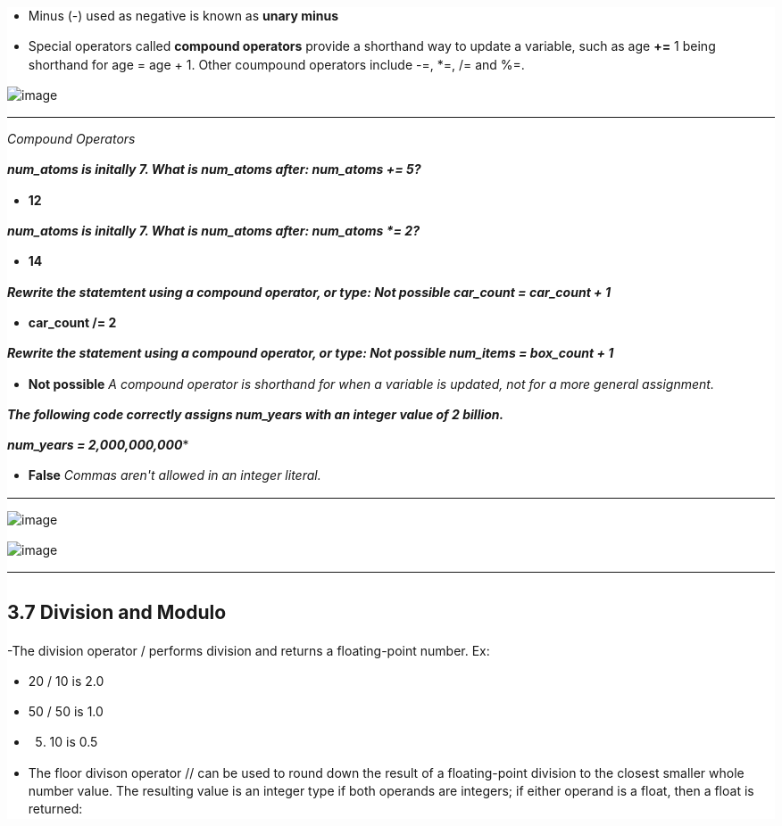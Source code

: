 - Minus (-) used as negative is known as **unary minus**

- Special operators called **compound operators** provide a shorthand way to update a variable, such as age **+=** 1 being shorthand for age = age + 1. Other coumpound operators include -=, *=, /= and %=.

![image](https://github.com/user-attachments/assets/fc32c5fe-f667-4720-b875-52ca344cccc5)

----------------
*Compound Operators*

**_num_atoms is initally 7. What is num_atoms after:
num_atoms += 5?_**

 - **12**

**_num_atoms is initally 7. What is num_atoms after:
num_atoms *= 2?_**

 - **14**

**_Rewrite the statemtent using a compound operator, or type: Not possible
car_count = car_count + 1_**

 - **car_count /= 2**

**_Rewrite the statement using a compound operator, or type: Not possible
num_items = box_count + 1_**

 - **Not possible** *A compound operator is shorthand for when a variable is updated, not for a more general assignment.*

**_The following code correctly assigns num_years with an integer value of 2 billion._**

**_num_years = 2,000,000,000_***

 - **False** *Commas aren't allowed in an integer literal.*
 
----------------
![image](https://github.com/user-attachments/assets/3c14a150-7c3a-4911-9320-93ab45c269e7)

![image](https://github.com/user-attachments/assets/da8ac2f1-34c1-4a2b-b7bc-6dd39a36784b)

----------------------------------
## 3.7 Division and Modulo

-The division operator / performs division and returns a floating-point number. Ex:

  - 20 / 10 is 2.0
    
  - 50 / 50 is 1.0
    
  - 5. 10 is 0.5


- The floor divison operator // can be used to round down the result of a floating-point division to the closest smaller whole number value.  The resulting value is an integer type if both operands are integers; if either operand is a float, then a float is returned:
